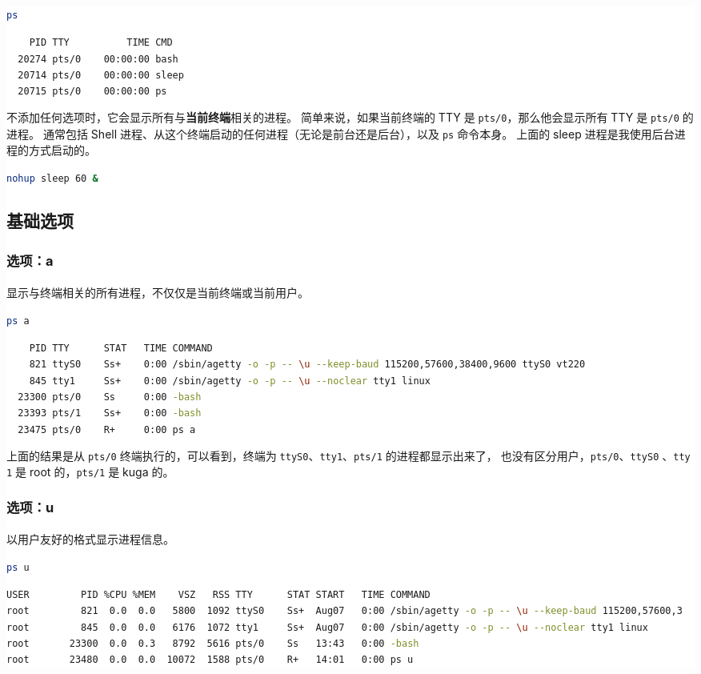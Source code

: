 ```bash {frame="none"}
ps
```

```bash {frame="none"}
    PID TTY          TIME CMD
  20274 pts/0    00:00:00 bash
  20714 pts/0    00:00:00 sleep
  20715 pts/0    00:00:00 ps
```

不添加任何选项时，它会显示所有与**当前终端**相关的进程。
简单来说，如果当前终端的 TTY 是 `pts/0`，那么他会显示所有 TTY 是 `pts/0` 的进程。
通常包括 Shell 进程、从这个终端启动的任何进程（无论是前台还是后台），以及 `ps` 命令本身。
上面的 sleep 进程是我使用后台进程的方式启动的。

```bash {frame="none"}
nohup sleep 60 &
```

## 基础选项

### 选项：a

显示与终端相关的所有进程，不仅仅是当前终端或当前用户。

```bash {frame="none"}
ps a
```

```bash {frame="none"}
    PID TTY      STAT   TIME COMMAND
    821 ttyS0    Ss+    0:00 /sbin/agetty -o -p -- \u --keep-baud 115200,57600,38400,9600 ttyS0 vt220
    845 tty1     Ss+    0:00 /sbin/agetty -o -p -- \u --noclear tty1 linux
  23300 pts/0    Ss     0:00 -bash
  23393 pts/1    Ss+    0:00 -bash
  23475 pts/0    R+     0:00 ps a
```

上面的结果是从 `pts/0` 终端执行的，可以看到，终端为 `ttyS0`、`tty1`、`pts/1` 的进程都显示出来了，
也没有区分用户，`pts/0`、`ttyS0` 、`tty1` 是 root 的，`pts/1` 是 kuga 的。

### 选项：u

以用户友好的格式显示进程信息。

```bash {frame="none"}
ps u
```

```bash {frame="none"}
USER         PID %CPU %MEM    VSZ   RSS TTY      STAT START   TIME COMMAND
root         821  0.0  0.0   5800  1092 ttyS0    Ss+  Aug07   0:00 /sbin/agetty -o -p -- \u --keep-baud 115200,57600,3
root         845  0.0  0.0   6176  1072 tty1     Ss+  Aug07   0:00 /sbin/agetty -o -p -- \u --noclear tty1 linux
root       23300  0.0  0.3   8792  5616 pts/0    Ss   13:43   0:00 -bash
root       23480  0.0  0.0  10072  1588 pts/0    R+   14:01   0:00 ps u
```
